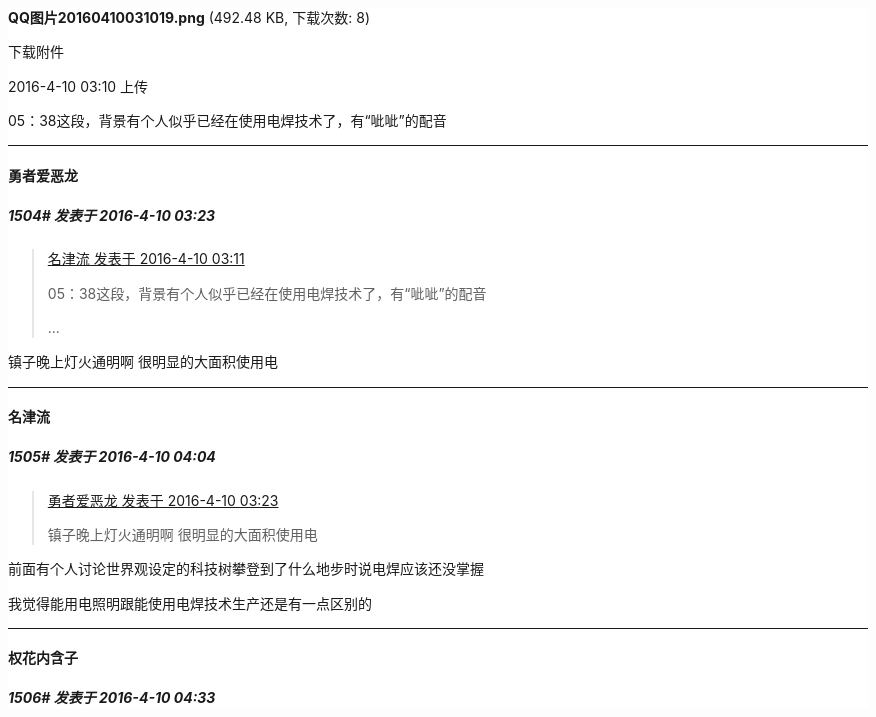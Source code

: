 
<strong>QQ图片20160410031019.png</strong> (492.48 KB, 下载次数: 8)

下载附件

2016-4-10 03:10 上传







05：38这段，背景有个人似乎已经在使用电焊技术了，有“呲呲”的配音







*****

####  勇者爱恶龙  
##### 1504#       发表于 2016-4-10 03:23



<blockquote><a href="httphttps://bbs.saraba1st.com/2b/forum.php?mod=redirect&amp;goto=findpost&amp;pid=32094424&amp;ptid=1180903" target="_blank">名津流 发表于 2016-4-10 03:11</a>

05：38这段，背景有个人似乎已经在使用电焊技术了，有“呲呲”的配音

 ...</blockquote>
镇子晚上灯火通明啊 很明显的大面积使用电







*****

####  名津流  
##### 1505#       发表于 2016-4-10 04:04



<blockquote><a href="httphttps://bbs.saraba1st.com/2b/forum.php?mod=redirect&amp;goto=findpost&amp;pid=32094451&amp;ptid=1180903" target="_blank">勇者爱恶龙 发表于 2016-4-10 03:23</a>

镇子晚上灯火通明啊 很明显的大面积使用电</blockquote>
前面有个人讨论世界观设定的科技树攀登到了什么地步时说电焊应该还没掌握


我觉得能用电照明跟能使用电焊技术生产还是有一点区别的







*****

####  权花内含子  
##### 1506#       发表于 2016-4-10 04:33
